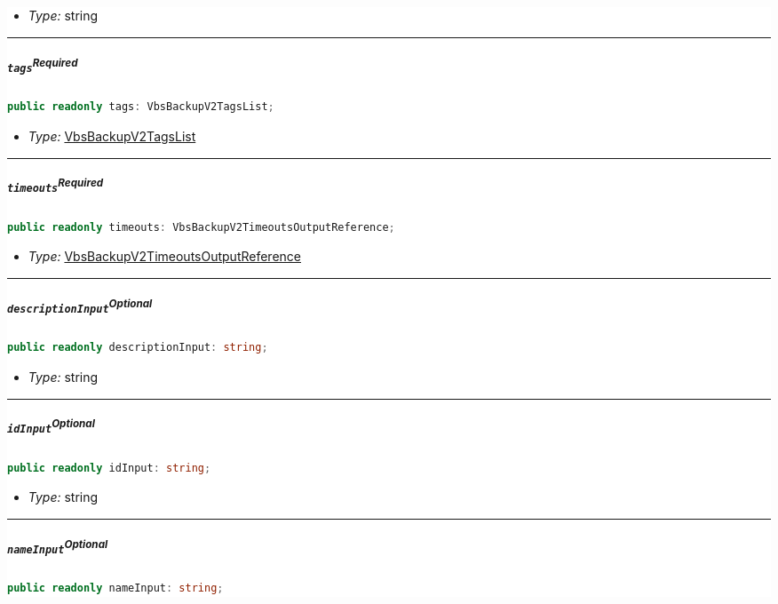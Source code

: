 - *Type:* string

---

##### `tags`<sup>Required</sup> <a name="tags" id="@cdktf/provider-opentelekomcloud.vbsBackupV2.VbsBackupV2.property.tags"></a>

```typescript
public readonly tags: VbsBackupV2TagsList;
```

- *Type:* <a href="#@cdktf/provider-opentelekomcloud.vbsBackupV2.VbsBackupV2TagsList">VbsBackupV2TagsList</a>

---

##### `timeouts`<sup>Required</sup> <a name="timeouts" id="@cdktf/provider-opentelekomcloud.vbsBackupV2.VbsBackupV2.property.timeouts"></a>

```typescript
public readonly timeouts: VbsBackupV2TimeoutsOutputReference;
```

- *Type:* <a href="#@cdktf/provider-opentelekomcloud.vbsBackupV2.VbsBackupV2TimeoutsOutputReference">VbsBackupV2TimeoutsOutputReference</a>

---

##### `descriptionInput`<sup>Optional</sup> <a name="descriptionInput" id="@cdktf/provider-opentelekomcloud.vbsBackupV2.VbsBackupV2.property.descriptionInput"></a>

```typescript
public readonly descriptionInput: string;
```

- *Type:* string

---

##### `idInput`<sup>Optional</sup> <a name="idInput" id="@cdktf/provider-opentelekomcloud.vbsBackupV2.VbsBackupV2.property.idInput"></a>

```typescript
public readonly idInput: string;
```

- *Type:* string

---

##### `nameInput`<sup>Optional</sup> <a name="nameInput" id="@cdktf/provider-opentelekomcloud.vbsBackupV2.VbsBackupV2.property.nameInput"></a>

```typescript
public readonly nameInput: string;
```
